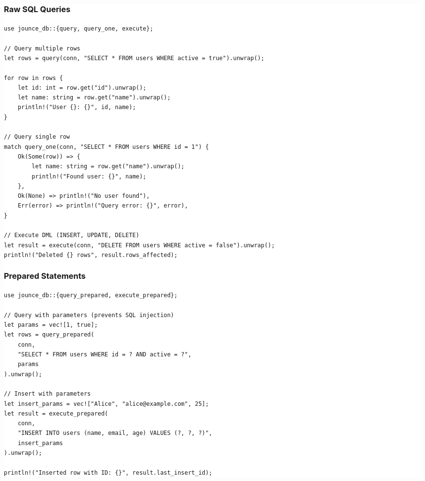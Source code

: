 ### Raw SQL Queries

```jounce
use jounce_db::{query, query_one, execute};

// Query multiple rows
let rows = query(conn, "SELECT * FROM users WHERE active = true").unwrap();

for row in rows {
    let id: int = row.get("id").unwrap();
    let name: string = row.get("name").unwrap();
    println!("User {}: {}", id, name);
}

// Query single row
match query_one(conn, "SELECT * FROM users WHERE id = 1") {
    Ok(Some(row)) => {
        let name: string = row.get("name").unwrap();
        println!("Found user: {}", name);
    },
    Ok(None) => println!("No user found"),
    Err(error) => println!("Query error: {}", error),
}

// Execute DML (INSERT, UPDATE, DELETE)
let result = execute(conn, "DELETE FROM users WHERE active = false").unwrap();
println!("Deleted {} rows", result.rows_affected);
```

### Prepared Statements

```jounce
use jounce_db::{query_prepared, execute_prepared};

// Query with parameters (prevents SQL injection)
let params = vec![1, true];
let rows = query_prepared(
    conn,
    "SELECT * FROM users WHERE id = ? AND active = ?",
    params
).unwrap();

// Insert with parameters
let insert_params = vec!["Alice", "alice@example.com", 25];
let result = execute_prepared(
    conn,
    "INSERT INTO users (name, email, age) VALUES (?, ?, ?)",
    insert_params
).unwrap();

println!("Inserted row with ID: {}", result.last_insert_id);
```
